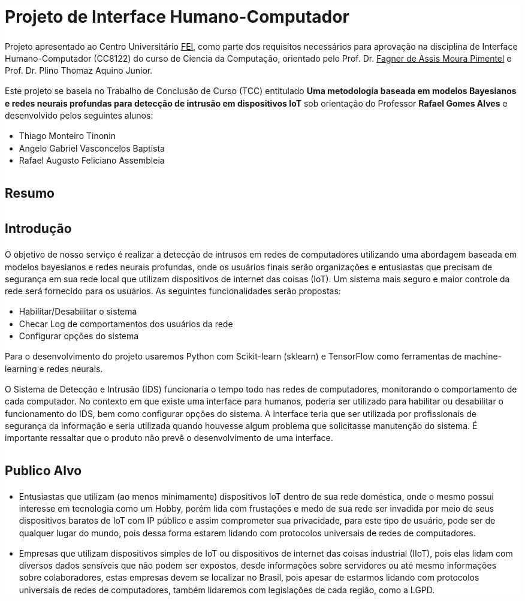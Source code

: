 # Projeto de Interface Humano-Computador

Projeto apresentado ao Centro Universitário [FEI](https://portal.fei.edu.br/), como parte dos requisitos necessários para aprovação na disciplina de Interface Humano-Computador (CC8122) do curso de Ciencia da Computação, orientado pelo Prof. Dr. [Fagner de Assis Moura Pimentel](https://github.com/fagnerpimentel) e Prof. Dr. Plino Thomaz Aquino Junior.

Este projeto se baseia no Trabalho de Conclusão de Curso (TCC) entitulado **Uma metodologia baseada em modelos Bayesianos e redes neurais profundas para detecção de intrusão em dispositivos IoT** sob orientação do Professor **Rafael Gomes Alves** e desenvolvido pelos seguintes alunos:

- Thiago Monteiro Tinonin
- Angelo Gabriel Vasconcelos Baptista
- Rafael Augusto Feliciano Assembleia

## Resumo

## Introdução

O objetivo de nosso serviço é realizar a detecção de intrusos em redes de computadores utilizando uma abordagem baseada em modelos bayesianos e redes neurais profundas, onde os usuários finais serão organizações e entusiastas que precisam de segurança em sua rede local que utilizam dispositivos de internet das coisas (IoT). Um sistema mais seguro e maior controle da rede será fornecido para os usuários. As seguintes funcionalidades serão propostas:

 - Habilitar/Desabilitar o sistema
 - Checar Log de comportamentos dos usuários da rede
 - Configurar opções do sistema
   
Para o desenvolvimento do projeto usaremos Python com Scikit-learn (sklearn) e TensorFlow como ferramentas de machine-learning e redes neurais.

O Sistema de Detecção e Intrusão (IDS) funcionaria o tempo todo nas redes de computadores, monitorando o comportamento de cada computador. No contexto em que existe uma interface para humanos, poderia ser utilizado para habilitar ou desabilitar o funcionamento do IDS, bem como configurar opções do sistema. A interface teria que ser utilizada por profissionais de segurança da informação e seria utilizada quando houvesse algum problema que solicitasse manutenção do sistema. É importante ressaltar que o produto não prevê o desenvolvimento de uma interface.

## Publico Alvo

- Entusiastas que utilizam (ao menos minimamente) dispositivos IoT dentro de sua rede doméstica, onde o mesmo possui interesse em tecnologia como um Hobby, porém lida com frustações e medo de sua rede ser invadida por meio de seus dispositivos baratos de IoT com IP público e assim comprometer sua privacidade, para este tipo de usuário, pode ser de qualquer lugar do mundo, pois dessa forma estarem lidando com protocolos universais de redes de computadores.

 - Empresas que utilizam dispositivos simples de IoT ou dispositivos de internet das coisas industrial (IIoT), pois elas lidam com diversos dados sensíveis que não podem ser expostos, desde informações sobre servidores ou até mesmo informações sobre colaboradores, estas empresas devem se localizar no Brasil, pois apesar de estarmos lidando com protocolos universais de redes de computadores, também lidaremos com legislações de cada região, como a LGPD.
